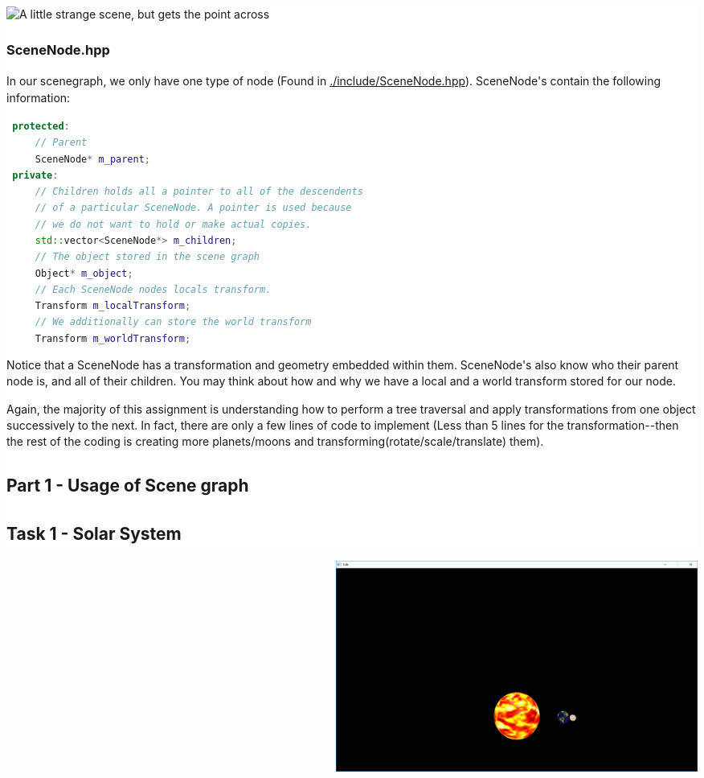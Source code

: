 <img src="./media/scenegraph.gif" width="400px" alt="A little strange scene, but gets the point across">

 ### SceneNode.hpp

In our scenegraph, we only have one type of node (Found in [./include/SceneNode.hpp](./include/SceneNode.hpp)). SceneNode's contain the following information:

```cpp
 protected:
     // Parent
     SceneNode* m_parent;
 private:
     // Children holds all a pointer to all of the descendents
     // of a particular SceneNode. A pointer is used because
     // we do not want to hold or make actual copies.
     std::vector<SceneNode*> m_children;
     // The object stored in the scene graph
     Object* m_object;
     // Each SceneNode nodes locals transform.
     Transform m_localTransform;
     // We additionally can store the world transform
     Transform m_worldTransform;
```

Notice that a SceneNode has a transformation and geometry embedded within them. SceneNode's also know who their parent node is, and all of their children. You may think about how and why we have a local and a world transform stored for our node.
  
Again, the majority of this assignment is understanding how to perform a tree traversal and apply transformations from one object successively to the next. In fact, there are only a few lines of code to implement (Less than 5 lines for the transformation--then the rest of the coding is creating more planets/moons and transforming(rotate/scale/translate) them).

## Part 1 - Usage of Scene graph

## Task 1 - Solar System

<img src="./media/working.png" align="right" width=450px\>
